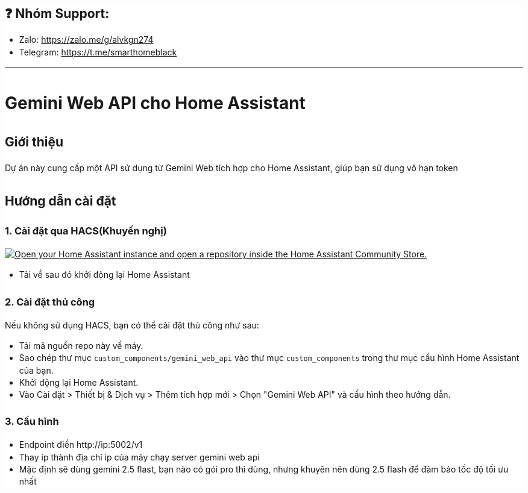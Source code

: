 
## ❓ Nhóm Support:
- Zalo: https://zalo.me/g/alvkgn274
- Telegram: https://t.me/smarthomeblack

---

# Gemini Web API cho Home Assistant

## Giới thiệu

Dự án này cung cấp một API sử dụng từ Gemini Web tích hợp cho Home Assistant, giúp bạn sử dụng vô hạn token


## Hướng dẫn cài đặt

### 1. Cài đặt qua HACS(Khuyến nghị)

[![Open your Home Assistant instance and open a repository inside the Home Assistant Community Store.](https://my.home-assistant.io/badges/hacs_repository.svg)](https://my.home-assistant.io/redirect/hacs_repository/?owner=smarthomeblack&repository=gemini-web-api)

- Tải về sau đó khởi động lại Home Assistant

### 2. Cài đặt thủ công

Nếu không sử dụng HACS, bạn có thể cài đặt thủ công như sau:

- Tải mã nguồn repo này về máy.
- Sao chép thư mục `custom_components/gemini_web_api` vào thư mục `custom_components` trong thư mục cấu hình Home Assistant của bạn.
- Khởi động lại Home Assistant.
- Vào Cài đặt > Thiết bị & Dịch vụ > Thêm tích hợp mới > Chọn "Gemini Web API" và cấu hình theo hướng dẫn.

### 3. Cấu hình


- Endpoint điền http://ip:5002/v1
- Thay ip thành địa chỉ ip của máy chạy server gemini web api
- Mặc định sẽ dùng gemini 2.5 flast, bạn nào có gói pro thì dùng, nhưng khuyên nên dùng 2.5 flash để đảm bảo tốc độ tối ưu nhất
